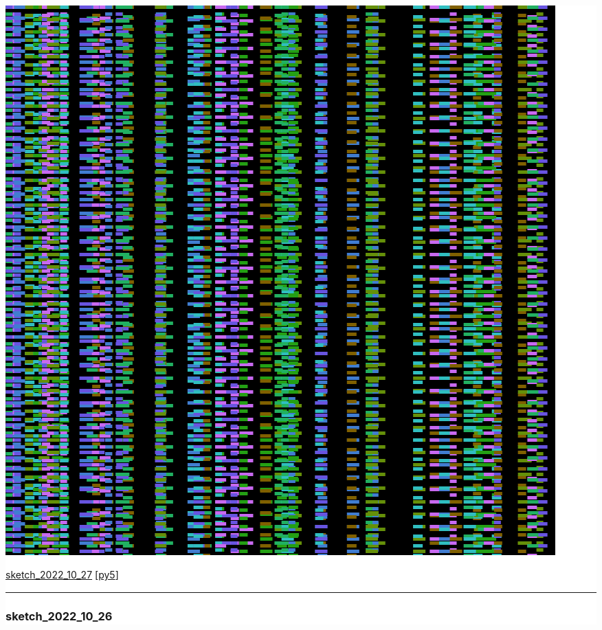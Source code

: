 ![sketch_2022_10_27](2022/sketch_2022_10_27/sketch_2022_10_27.png)

[sketch_2022_10_27](https://github.com/villares/sketch-a-day/tree/main/2022/sketch_2022_10_27) [[py5](https://py5coding.org/)]

---

### sketch_2022_10_26
